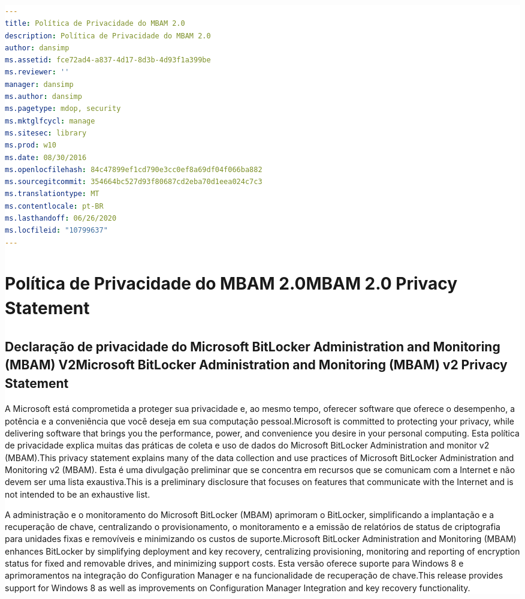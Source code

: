 ```yaml
---
title: Política de Privacidade do MBAM 2.0
description: Política de Privacidade do MBAM 2.0
author: dansimp
ms.assetid: fce72ad4-a837-4d17-8d3b-4d93f1a399be
ms.reviewer: ''
manager: dansimp
ms.author: dansimp
ms.pagetype: mdop, security
ms.mktglfcycl: manage
ms.sitesec: library
ms.prod: w10
ms.date: 08/30/2016
ms.openlocfilehash: 84c47899ef1cd790e3cc0ef8a69df04f066ba882
ms.sourcegitcommit: 354664bc527d93f80687cd2eba70d1eea024c7c3
ms.translationtype: MT
ms.contentlocale: pt-BR
ms.lasthandoff: 06/26/2020
ms.locfileid: "10799637"
---
```

# <span data-ttu-id="2531e-103">Política de Privacidade do MBAM 2.0</span><span class="sxs-lookup"><span data-stu-id="2531e-103">MBAM 2.0 Privacy Statement</span></span>

## <span data-ttu-id="2531e-104">Declaração de privacidade do Microsoft BitLocker Administration and Monitoring (MBAM) V2</span><span class="sxs-lookup"><span data-stu-id="2531e-104">Microsoft BitLocker Administration and Monitoring (MBAM) v2 Privacy Statement</span></span>

<span data-ttu-id="2531e-105">A Microsoft está comprometida a proteger sua privacidade e, ao mesmo tempo, oferecer software que oferece o desempenho, a potência e a conveniência que você deseja em sua computação pessoal.</span><span class="sxs-lookup"><span data-stu-id="2531e-105">Microsoft is committed to protecting your privacy, while delivering software that brings you the performance, power, and convenience you desire in your personal computing.</span></span> <span data-ttu-id="2531e-106">Esta política de privacidade explica muitas das práticas de coleta e uso de dados do Microsoft BitLocker Administration and monitor v2 (MBAM).</span><span class="sxs-lookup"><span data-stu-id="2531e-106">This privacy statement explains many of the data collection and use practices of Microsoft BitLocker Administration and Monitoring v2 (MBAM).</span></span> <span data-ttu-id="2531e-107">Esta é uma divulgação preliminar que se concentra em recursos que se comunicam com a Internet e não devem ser uma lista exaustiva.</span><span class="sxs-lookup"><span data-stu-id="2531e-107">This is a preliminary disclosure that focuses on features that communicate with the Internet and is not intended to be an exhaustive list.</span></span>

<span data-ttu-id="2531e-108">A administração e o monitoramento do Microsoft BitLocker (MBAM) aprimoram o BitLocker, simplificando a implantação e a recuperação de chave, centralizando o provisionamento, o monitoramento e a emissão de relatórios de status de criptografia para unidades fixas e removíveis e minimizando os custos de suporte.</span><span class="sxs-lookup"><span data-stu-id="2531e-108">Microsoft BitLocker Administration and Monitoring (MBAM) enhances BitLocker by simplifying deployment and key recovery, centralizing provisioning, monitoring and reporting of encryption status for fixed and removable drives, and minimizing support costs.</span></span> <span data-ttu-id="2531e-109">Esta versão oferece suporte para Windows 8 e aprimoramentos na integração do Configuration Manager e na funcionalidade de recuperação de chave.</span><span class="sxs-lookup"><span data-stu-id="2531e-109">This release provides support for Windows 8 as well as improvements on Configuration Manager Integration and key recovery functionality.</span></span>
